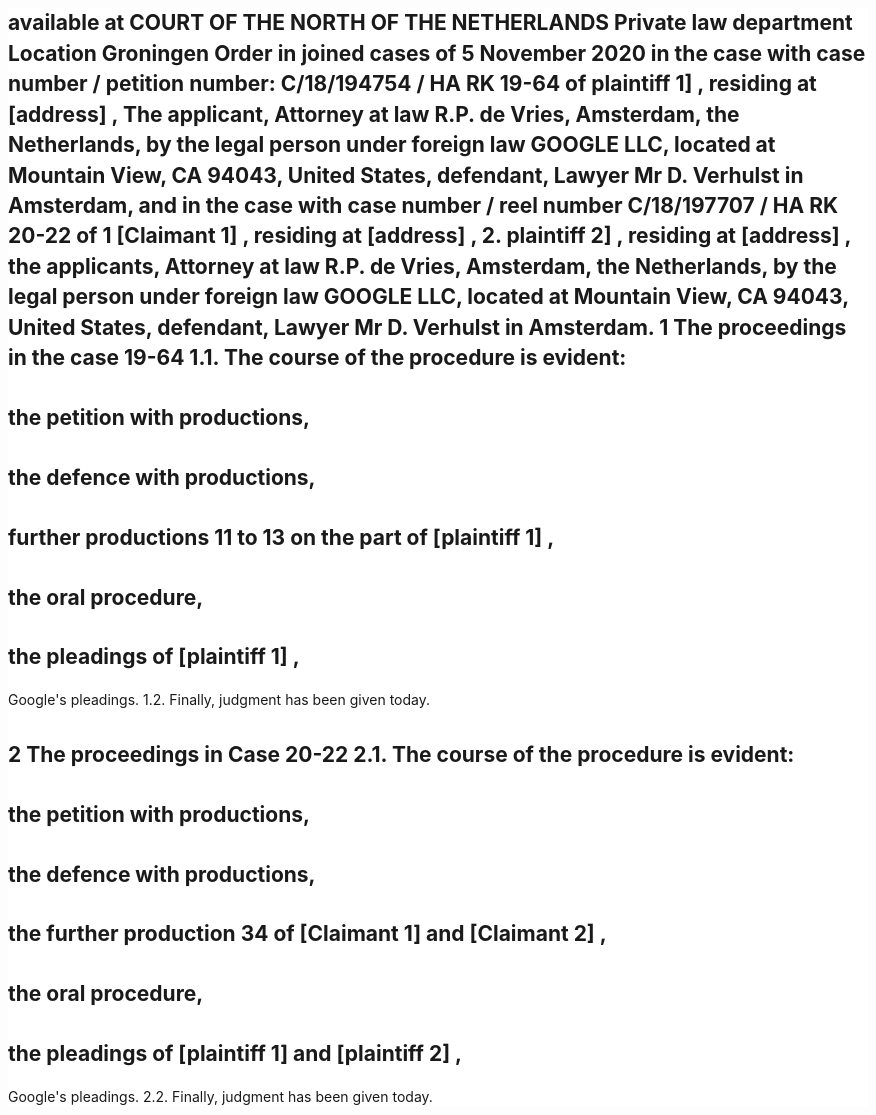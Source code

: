 available at
COURT OF THE NORTH OF THE NETHERLANDS
Private law department
Location Groningen
Order in joined cases of 5 November 2020
in the case with case number / petition number: C/18/194754 / HA RK 19-64 of
plaintiff 1\] ,
residing at \[address\] ,
The applicant,
Attorney at law R.P. de Vries, Amsterdam, the Netherlands,
by
the legal person under foreign law
GOOGLE LLC,
located at Mountain View, CA 94043, United States,
defendant,
Lawyer Mr D. Verhulst in Amsterdam,
and in the case with case number / reel number C/18/197707 / HA RK 20-22 of
1 \[Claimant 1\] ,
residing at \[address\] ,
2. plaintiff 2\] ,
residing at \[address\] ,
the applicants,
Attorney at law R.P. de Vries, Amsterdam, the Netherlands,
by
the legal person under foreign law
GOOGLE LLC,
located at Mountain View, CA 94043, United States,
defendant,
Lawyer Mr D. Verhulst in Amsterdam.
1 The proceedings in the case 19-64
1.1.
The course of the procedure is evident:
-
the petition with productions,
-
the defence with productions,
-
further productions 11 to 13 on the part of \[plaintiff 1\] ,
-
the oral procedure,
-
the pleadings of \[plaintiff 1\] ,
-
Google's pleadings.
1.2.
Finally, judgment has been given today.

2 The proceedings in Case 20-22
2.1.
The course of the procedure is evident:
-
the petition with productions,
-
the defence with productions,
-
the further production 34 of \[Claimant 1\] and \[Claimant 2\] ,
-
the oral procedure,
-
the pleadings of \[plaintiff 1\] and \[plaintiff 2\] ,
-
Google's pleadings.
2.2.
Finally, judgment has been given today.